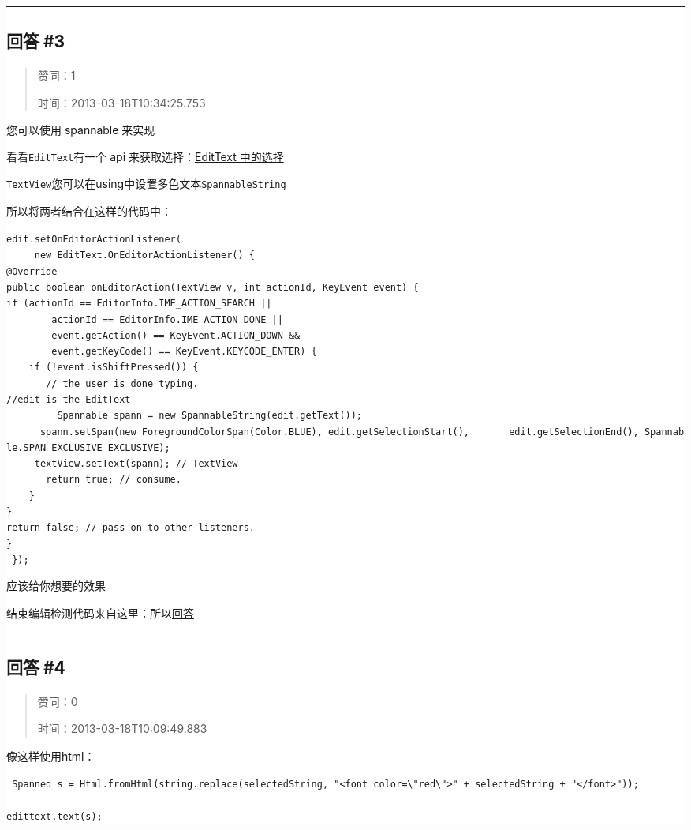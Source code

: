 * * *

## 回答 #3

> 赞同：1
> 
> 时间：2013-03-18T10:34:25.753

您可以使用 spannable 来实现

看看`EditText`有一个 api 来获取选择：[EditText 中的选择](http://developer.android.com/reference/android/widget/TextView.html#getSelectionStart%28%29)

`TextView`您可以在using中设置多色文本`SpannableString`

所以将两者结合在这样的代码中：

```
edit.setOnEditorActionListener(
     new EditText.OnEditorActionListener() {
@Override
public boolean onEditorAction(TextView v, int actionId, KeyEvent event) {
if (actionId == EditorInfo.IME_ACTION_SEARCH ||
        actionId == EditorInfo.IME_ACTION_DONE ||
        event.getAction() == KeyEvent.ACTION_DOWN &&
        event.getKeyCode() == KeyEvent.KEYCODE_ENTER) {
    if (!event.isShiftPressed()) {
       // the user is done typing. 
//edit is the EditText
         Spannable spann = new SpannableString(edit.getText());        
      spann.setSpan(new ForegroundColorSpan(Color.BLUE), edit.getSelectionStart(),       edit.getSelectionEnd(), Spannable.SPAN_EXCLUSIVE_EXCLUSIVE);
     textView.setText(spann); // TextView 
       return true; // consume.
    }                
}
return false; // pass on to other listeners. 
}
 }); 
```

应该给你想要的效果

结束编辑检测代码来自这里：所以[回答](https://stackoverflow.com/a/8063533/951448)

* * *

## 回答 #4

> 赞同：0
> 
> 时间：2013-03-18T10:09:49.883

像这样使用html：

```
 Spanned s = Html.fromHtml(string.replace(selectedString, "<font color=\"red\">" + selectedString + "</font>"));

edittext.text(s); 
```
